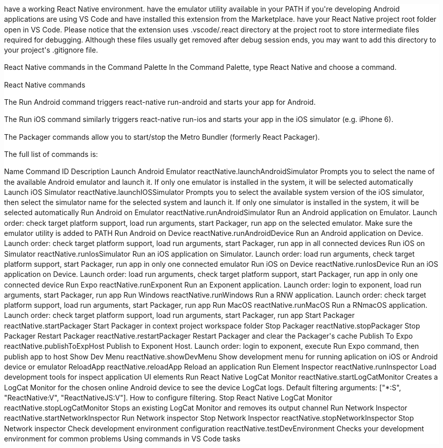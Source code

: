 have a working React Native environment.
have the emulator utility available in your PATH if you're developing Android applications
are using VS Code and have installed this extension from the Marketplace.
have your React Native project root folder open in VS Code.
Please notice that the extension uses .vscode/.react directory at the project root to store intermediate files required for debugging. Although these files usually get removed after debug session ends, you may want to add this directory to your project's .gitignore file.

React Native commands in the Command Palette
In the Command Palette, type React Native and choose a command.

React Native commands

The Run Android command triggers react-native run-android and starts your app for Android.

The Run iOS command similarly triggers react-native run-ios and starts your app in the iOS simulator (e.g. iPhone 6).

The Packager commands allow you to start/stop the Metro Bundler (formerly React Packager).

The full list of commands is:

Name	Command ID	Description
Launch Android Emulator	reactNative.launchAndroidSimulator	Prompts you to select the name of the available Android emulator and launch it. If only one emulator is installed in the system, it will be selected automatically
Launch iOS Simulator	reactNative.launchIOSSimulator	Prompts you to select the available system version of the iOS simulator, then select the simulator name for the selected system and launch it. If only one simulator is installed in the system, it will be selected automatically
Run Android on Emulator	reactNative.runAndroidSimulator	Run an Android application on Emulator. Launch order: check target platform support, load run arguments, start Packager, run app on the selected emulator. Make sure the emulator utility is added to PATH
Run Android on Device	reactNative.runAndroidDevice	Run an Android application on Device. Launch order: check target platform support, load run arguments, start Packager, run app in all connected devices
Run iOS on Simulator	reactNative.runIosSimulator	Run an iOS application on Simulator. Launch order: load run arguments, check target platform support, start Packager, run app in only one connected emulator
Run iOS on Device	reactNative.runIosDevice	Run an iOS application on Device. Launch order: load run arguments, check target platform support, start Packager, run app in only one connected device
Run Expo	reactNative.runExponent	Run an Exponent application. Launch order: login to exponent, load run arguments, start Packager, run app
Run Windows	reactNative.runWindows	Run a RNW application. Launch order: check target platform support, load run arguments, start Packager, run app
Run MacOS	reactNative.runMacOS	Run a RNmacOS application. Launch order: check target platform support, load run arguments, start Packager, run app
Start Packager	reactNative.startPackager	Start Packager in context project workspace folder
Stop Packager	reactNative.stopPackager	Stop Packager
Restart Packager	reactNative.restartPackager	Restart Packager and clear the Packager's cache
Publish To Expo	reactNative.publishToExpHost	Publish to Exponent Host. Launch order: login to exponent, execute Run Expo command, then publish app to host
Show Dev Menu	reactNative.showDevMenu	Show development menu for running aplication on iOS or Android device or emulator
ReloadApp	reactNative.reloadApp	Reload an application
Run Element Inspector	reactNative.runInspector	Load development tools for inspect application UI elements
Run React Native LogCat Monitor	reactNative.startLogCatMonitor	Creates a LogCat Monitor for the chosen online Android device to see the device LogCat logs. Default filtering arguments: ["*:S", "ReactNative:V", "ReactNativeJS:V"]. How to configure filtering.
Stop React Native LogCat Monitor	reactNative.stopLogCatMonitor	Stops an existing LogCat Monitor and removes its output channel
Run Network Inspector	reactNative.startNetworkInspector	Run Network inspector
Stop Network Inspector	reactNative.stopNetworkInspector	Stop Network inspector
Check development environment configuration	reactNative.testDevEnvironment	Checks your development environment for common problems
Using commands in VS Code tasks